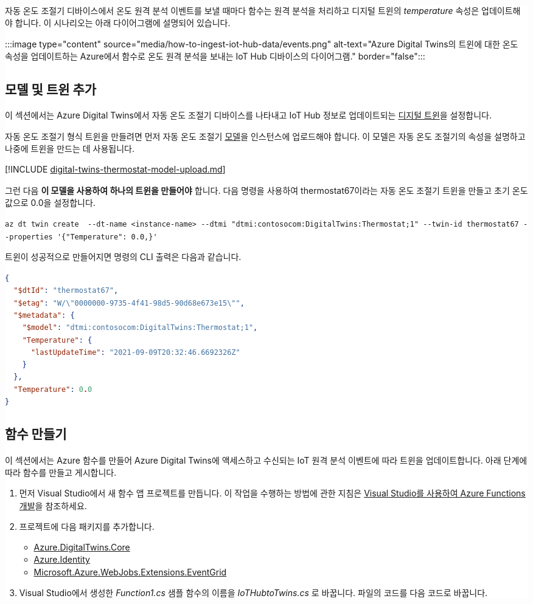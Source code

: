 자동 온도 조절기 디바이스에서 온도 원격 분석 이벤트를 보낼 때마다 함수는 원격 분석을 처리하고 디지털 트윈의 *temperature* 속성은 업데이트해야 합니다. 이 시나리오는 아래 다이어그램에 설명되어 있습니다.

:::image type="content" source="media/how-to-ingest-iot-hub-data/events.png" alt-text="Azure Digital Twins의 트윈에 대한 온도 속성을 업데이트하는 Azure에서 함수로 온도 원격 분석을 보내는 IoT Hub 디바이스의 다이어그램." border="false":::

## <a name="add-a-model-and-twin"></a>모델 및 트윈 추가

이 섹션에서는 Azure Digital Twins에서 자동 온도 조절기 디바이스를 나타내고 IoT Hub 정보로 업데이트되는 [디지털 트윈](concepts-twins-graph.md)을 설정합니다.

자동 온도 조절기 형식 트윈을 만들려면 먼저 자동 온도 조절기 [모델](concepts-models.md)을 인스턴스에 업로드해야 합니다. 이 모델은 자동 온도 조절기의 속성을 설명하고 나중에 트윈을 만드는 데 사용됩니다.

[!INCLUDE [digital-twins-thermostat-model-upload.md](../../includes/digital-twins-thermostat-model-upload.md)]

그런 다음 **이 모델을 사용하여 하나의 트윈을 만들어야** 합니다. 다음 명령을 사용하여 thermostat67이라는 자동 온도 조절기 트윈을 만들고 초기 온도 값으로 0.0을 설정합니다.

```azurecli-interactive
az dt twin create  --dt-name <instance-name> --dtmi "dtmi:contosocom:DigitalTwins:Thermostat;1" --twin-id thermostat67 --properties '{"Temperature": 0.0,}'
```

트윈이 성공적으로 만들어지면 명령의 CLI 출력은 다음과 같습니다.
```json
{
  "$dtId": "thermostat67",
  "$etag": "W/\"0000000-9735-4f41-98d5-90d68e673e15\"",
  "$metadata": {
    "$model": "dtmi:contosocom:DigitalTwins:Thermostat;1",
    "Temperature": {
      "lastUpdateTime": "2021-09-09T20:32:46.6692326Z"
    }
  },
  "Temperature": 0.0
}
```

## <a name="create-a-function"></a>함수 만들기

이 섹션에서는 Azure 함수를 만들어 Azure Digital Twins에 액세스하고 수신되는 IoT 원격 분석 이벤트에 따라 트윈을 업데이트합니다. 아래 단계에 따라 함수를 만들고 게시합니다.

1. 먼저 Visual Studio에서 새 함수 앱 프로젝트를 만듭니다. 이 작업을 수행하는 방법에 관한 지침은 [Visual Studio를 사용하여 Azure Functions 개발](../azure-functions/functions-develop-vs.md#create-an-azure-functions-project)을 참조하세요.

2. 프로젝트에 다음 패키지를 추가합니다.
    * [Azure.DigitalTwins.Core](https://www.nuget.org/packages/Azure.DigitalTwins.Core/)
    * [Azure.Identity](https://www.nuget.org/packages/Azure.Identity/)
    * [Microsoft.Azure.WebJobs.Extensions.EventGrid](https://www.nuget.org/packages/Microsoft.Azure.WebJobs.Extensions.EventGrid/)

3. Visual Studio에서 생성한 *Function1.cs* 샘플 함수의 이름을 *IoTHubtoTwins.cs* 로 바꿉니다. 파일의 코드를 다음 코드로 바꿉니다.
